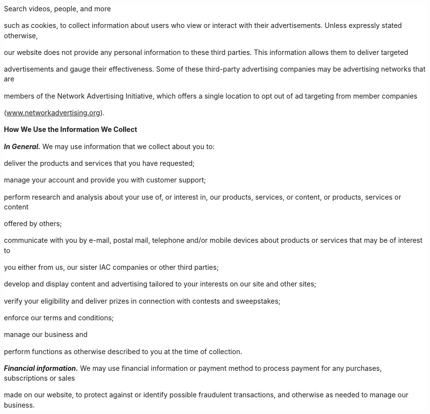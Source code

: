
Search videos, people, and more



such as cookies, to collect information about users who view or interact with their advertisements. Unless expressly stated otherwise,


our website does not provide any personal information to these third parties. This information allows them to deliver targeted


advertisements and gauge their effectiveness. Some of these third-party advertising companies may be advertising networks that are


members of the Network Advertising Initiative, which offers a single location to opt out of ad targeting from member companies


(www.networkadvertising.org).


**How We Use the Information We Collect**


***In General.*** We may use information that we collect about you to:


deliver the products and services that you have requested;


manage your account and provide you with customer support;


perform research and analysis about your use of, or interest in, our products, services, or content, or products, services or content


offered by others;


communicate with you by e-mail, postal mail, telephone and/or mobile devices about products or services that may be of interest to


you either from us, our sister IAC companies or other third parties;


develop and display content and advertising tailored to your interests on our site and other sites;


verify your eligibility and deliver prizes in connection with contests and sweepstakes;


enforce our terms and conditions;


manage our business and


perform functions as otherwise described to you at the time of collection.


***Financial information.*** We may use financial information or payment method to process payment for any purchases, subscriptions or sales


made on our website, to protect against or identify possible fraudulent transactions, and otherwise as needed to manage our business.
